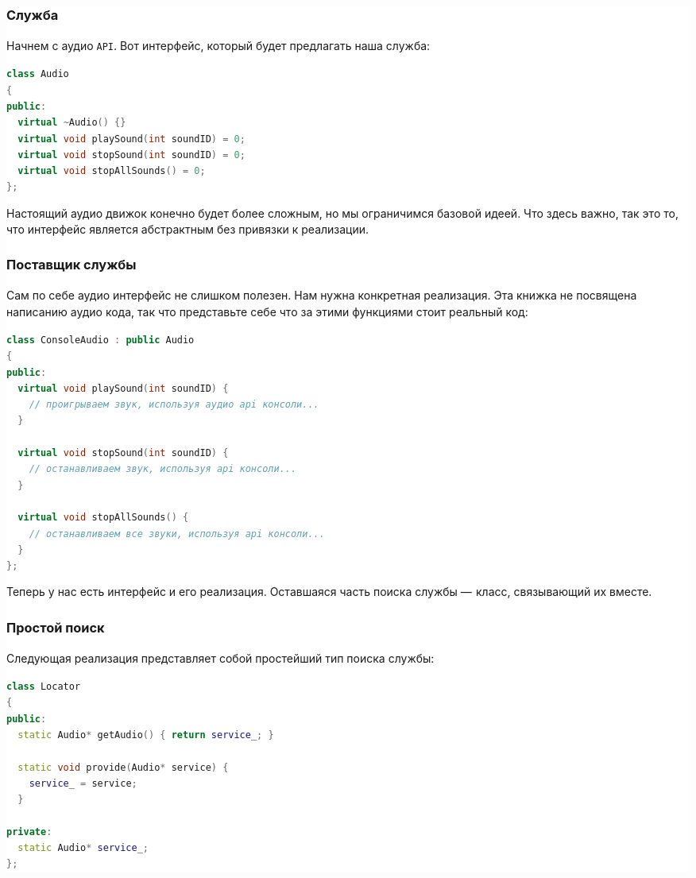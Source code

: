 ### Служба

Начнем с аудио ```API```. Вот интерфейс, который будет предлагать наша служба:

```C++
class Audio
{
public:
  virtual ~Audio() {}
  virtual void playSound(int soundID) = 0;
  virtual void stopSound(int soundID) = 0;
  virtual void stopAllSounds() = 0;
};
```

Настоящий аудио движок конечно будет более сложным, но мы ограничимся базовой идеей. Что здесь важно, так это то, что интерфейс является абстрактным без привязки к реализации.

### Поставщик службы

Сам по себе аудио интерфейс не слишком полезен. Нам нужна конкретная реализация. Эта книжка не посвящена написанию аудио кода, так что представьте себе что за этими функциями стоит реальный код:

```C++
class ConsoleAudio : public Audio
{
public:
  virtual void playSound(int soundID) {
    // проигрываем звук, используя аудио api консоли...
  }

  virtual void stopSound(int soundID) {
    // останавливаем звук, используя api консоли...
  }

  virtual void stopAllSounds() {
    // останавливаем все звуки, используя api консоли...
  }
};
```

Теперь у нас есть интерфейс и его реализация. Оставшаяся часть поиска службы —  класс, связывающий их вместе.

### Простой поиск

Следующая реализация представляет собой простейший тип поиска службы:

```C++
class Locator
{
public:
  static Audio* getAudio() { return service_; }

  static void provide(Audio* service) {
    service_ = service;
  }

private:
  static Audio* service_;
};
```
